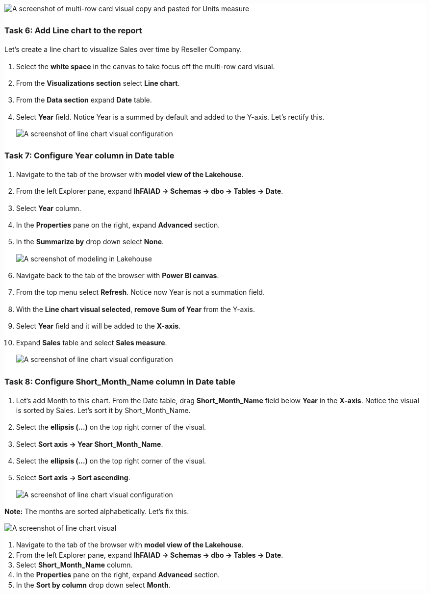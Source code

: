    ![A screenshot of multi-row card visual copy and pasted for Units measure](../media/Aspose.Words.e28fdc47-8e4b-4442-9628-9e34dc2360ff.019.png)

### <a name="_toc152166241"></a>Task 6: Add Line chart to the report
Let’s create a line chart to visualize Sales over time by Reseller Company.

1. Select the **white space** in the canvas to take focus off the multi-row card visual.
1. From the **Visualizations** **section** select **Line chart**.
1. From the **Data section** expand **Date** table.
1. Select **Year** field. Notice Year is a summed by default and added to the Y-axis. Let’s rectify this.

   ![A screenshot of line chart visual configuration](../media/Aspose.Words.e28fdc47-8e4b-4442-9628-9e34dc2360ff.020.png) 

### <a name="_toc152166242"></a>Task 7: Configure Year column in Date table
1. Navigate to the tab of the browser with **model view of the Lakehouse**.
1. From the left Explorer pane, expand **lhFAIAD -> Schemas -> dbo -> Tables -> Date**.
1. Select **Year** column.
1. In the **Properties** pane on the right, expand **Advanced** section.
1. In the **Summarize by** drop down select **None**.

   ![A screenshot of modeling in Lakehouse](../media/Aspose.Words.e28fdc47-8e4b-4442-9628-9e34dc2360ff.021.png)

1. Navigate back to the tab of the browser with **Power BI canvas**.
1. From the top menu select **Refresh**. Notice now Year is not a summation field. 
1. With the **Line chart visual selected**, **remove Sum of Year** from the Y-axis.
1. Select **Year** field and it will be added to the **X-axis**.
1. Expand **Sales** table and select **Sales measure**.

   ![A screenshot of line chart visual configuration](../media/Aspose.Words.e28fdc47-8e4b-4442-9628-9e34dc2360ff.022.png)

### <a name="_toc152166243"></a>Task 8: Configure Short\_Month\_Name column in Date table
1. Let’s add Month to this chart. From the Date table, drag **Short\_Month\_Name** field below **Year** in the **X-axis**. Notice the visual is sorted by Sales. Let’s sort it by Short\_Month\_Name.
1. Select the **ellipsis (…)** on the top right corner of the visual.
1. Select **Sort axis -> Year Short\_Month\_Name**.
1. Select the **ellipsis (…)** on the top right corner of the visual.
1. Select **Sort axis -> Sort ascending**.

   ![A screenshot of line chart visual configuration](../media/Aspose.Words.e28fdc47-8e4b-4442-9628-9e34dc2360ff.023.png)

**Note:** The months are sorted alphabetically. Let’s fix this.

   ![A screenshot of line chart visual ](../media/Aspose.Words.e28fdc47-8e4b-4442-9628-9e34dc2360ff.024.png)

1. Navigate to the tab of the browser with **model view of the Lakehouse**.
1. From the left Explorer pane, expand **lhFAIAD -> Schemas -> dbo -> Tables -> Date**.
1. Select **Short\_Month\_Name** column.
1. In the **Properties** pane on the right, expand **Advanced** section.
1. In the **Sort by column** drop down select **Month**.
